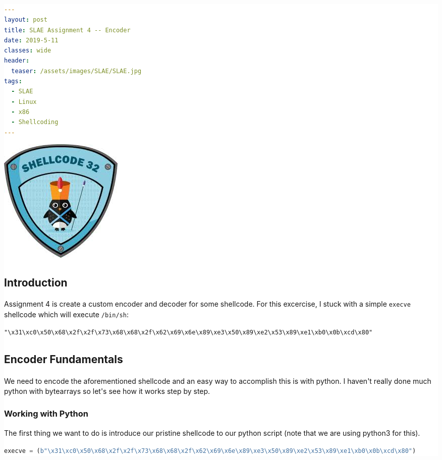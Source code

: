 ```yaml
---
layout: post
title: SLAE Assignment 4 -- Encoder
date: 2019-5-11
classes: wide
header:
  teaser: /assets/images/SLAE/SLAE.jpg
tags:
  - SLAE
  - Linux
  - x86
  - Shellcoding
--- 
```

![](/assets/images/SLAE/SLAE.jpg)

## Introduction

Assignment 4 is create a custom encoder and decoder for some shellcode. For this excercise, I stuck with a simple `execve` shellcode which will execute `/bin/sh`:
```terminal_session
"\x31\xc0\x50\x68\x2f\x2f\x73\x68\x68\x2f\x62\x69\x6e\x89\xe3\x50\x89\xe2\x53\x89\xe1\xb0\x0b\xcd\x80"
```

## Encoder Fundamentals

We need to encode the aforementioned shellcode and an easy way to accomplish this is with python. I haven't really done much python with bytearrays so let's see how it works step by step.

### Working with Python

The first thing we want to do is introduce our pristine shellcode to our python script (note that we are using python3 for this).

```python
execve = (b"\x31\xc0\x50\x68\x2f\x2f\x73\x68\x68\x2f\x62\x69\x6e\x89\xe3\x50\x89\xe2\x53\x89\xe1\xb0\x0b\xcd\x80")
```
